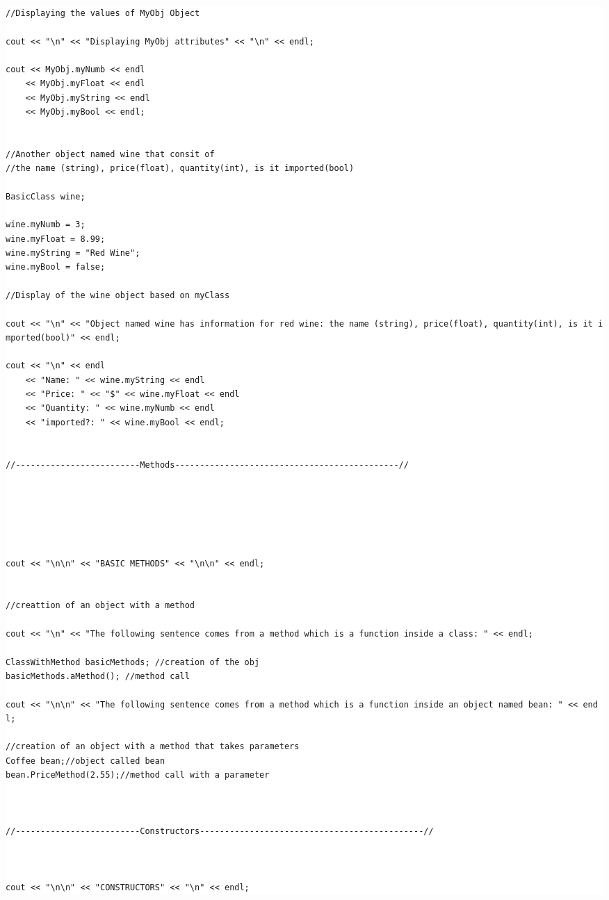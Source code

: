     //Displaying the values of MyObj Object

    cout << "\n" << "Displaying MyObj attributes" << "\n" << endl;

    cout << MyObj.myNumb << endl
        << MyObj.myFloat << endl
        << MyObj.myString << endl
        << MyObj.myBool << endl;


    //Another object named wine that consit of
    //the name (string), price(float), quantity(int), is it imported(bool)

    BasicClass wine;

    wine.myNumb = 3;
    wine.myFloat = 8.99;
    wine.myString = "Red Wine";
    wine.myBool = false;

    //Display of the wine object based on myClass

    cout << "\n" << "Object named wine has information for red wine: the name (string), price(float), quantity(int), is it imported(bool)" << endl;

    cout << "\n" << endl
        << "Name: " << wine.myString << endl
        << "Price: " << "$" << wine.myFloat << endl
        << "Quantity: " << wine.myNumb << endl
        << "imported?: " << wine.myBool << endl;


    //-------------------------Methods---------------------------------------------//






    cout << "\n\n" << "BASIC METHODS" << "\n\n" << endl;


    //creattion of an object with a method

    cout << "\n" << "The following sentence comes from a method which is a function inside a class: " << endl;

    ClassWithMethod basicMethods; //creation of the obj
    basicMethods.aMethod(); //method call

    cout << "\n\n" << "The following sentence comes from a method which is a function inside an object named bean: " << endl;

    //creation of an object with a method that takes parameters
    Coffee bean;//object called bean
    bean.PriceMethod(2.55);//method call with a parameter



    //-------------------------Constructors---------------------------------------------//



    cout << "\n\n" << "CONSTRUCTORS" << "\n" << endl;
